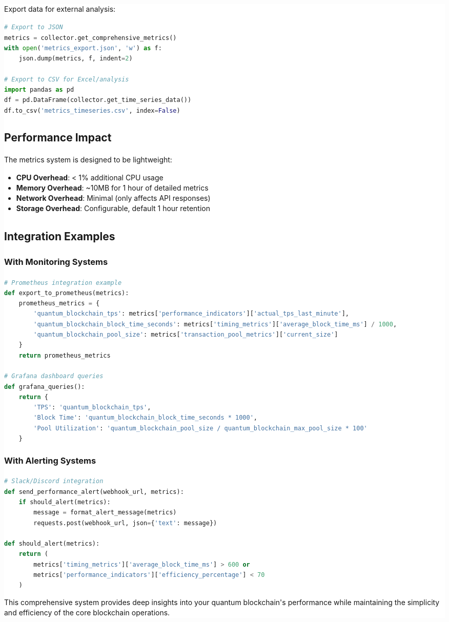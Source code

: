 Export data for external analysis:

```python
# Export to JSON
metrics = collector.get_comprehensive_metrics()
with open('metrics_export.json', 'w') as f:
    json.dump(metrics, f, indent=2)

# Export to CSV for Excel/analysis
import pandas as pd
df = pd.DataFrame(collector.get_time_series_data())
df.to_csv('metrics_timeseries.csv', index=False)
```

## Performance Impact

The metrics system is designed to be lightweight:
- **CPU Overhead**: < 1% additional CPU usage
- **Memory Overhead**: ~10MB for 1 hour of detailed metrics
- **Network Overhead**: Minimal (only affects API responses)
- **Storage Overhead**: Configurable, default 1 hour retention

## Integration Examples

### With Monitoring Systems

```python
# Prometheus integration example
def export_to_prometheus(metrics):
    prometheus_metrics = {
        'quantum_blockchain_tps': metrics['performance_indicators']['actual_tps_last_minute'],
        'quantum_blockchain_block_time_seconds': metrics['timing_metrics']['average_block_time_ms'] / 1000,
        'quantum_blockchain_pool_size': metrics['transaction_pool_metrics']['current_size']
    }
    return prometheus_metrics

# Grafana dashboard queries
def grafana_queries():
    return {
        'TPS': 'quantum_blockchain_tps',
        'Block Time': 'quantum_blockchain_block_time_seconds * 1000',
        'Pool Utilization': 'quantum_blockchain_pool_size / quantum_blockchain_max_pool_size * 100'
    }
```

### With Alerting Systems

```python
# Slack/Discord integration
def send_performance_alert(webhook_url, metrics):
    if should_alert(metrics):
        message = format_alert_message(metrics)
        requests.post(webhook_url, json={'text': message})

def should_alert(metrics):
    return (
        metrics['timing_metrics']['average_block_time_ms'] > 600 or
        metrics['performance_indicators']['efficiency_percentage'] < 70
    )
```

This comprehensive system provides deep insights into your quantum blockchain's performance while maintaining the simplicity and efficiency of the core blockchain operations.
